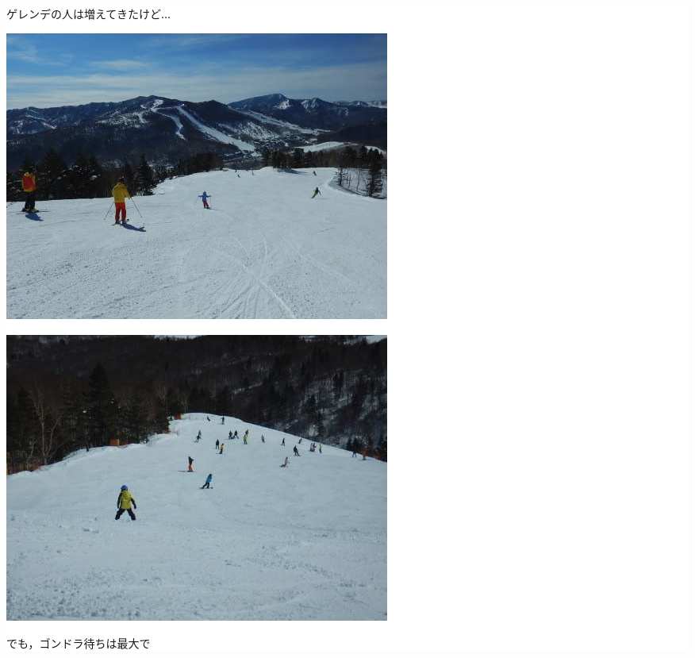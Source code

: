 ゲレンデの人は増えてきたけど…




![405f995fc60d6eab118184472b039065.jpg](images/405f995fc60d6eab118184472b039065.jpg)









![c687d91ce58510576f0ed1bf0cf17ed0.jpg](images/c687d91ce58510576f0ed1bf0cf17ed0.jpg)




でも，ゴンドラ待ちは最大で
